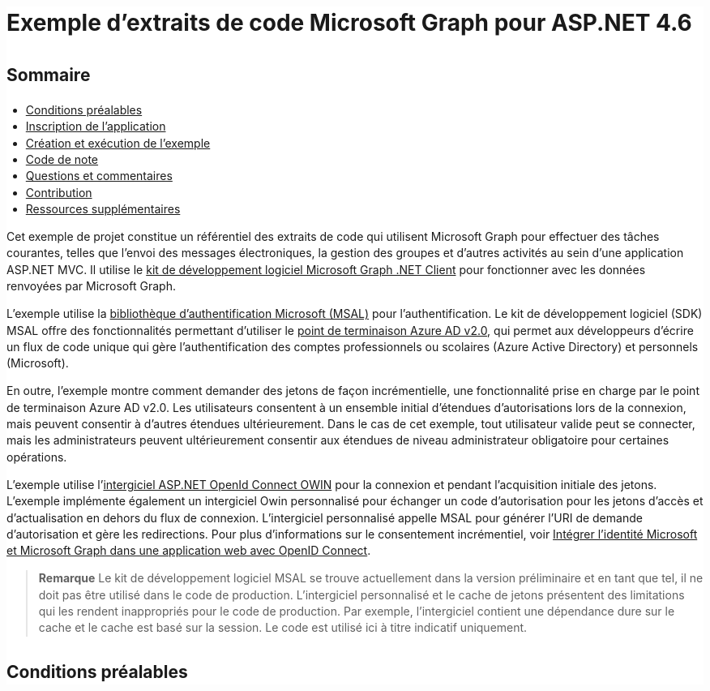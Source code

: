 # <a name="microsoft-graph-snippets-sample-for-asp.net-4.6"></a>Exemple d’extraits de code Microsoft Graph pour ASP.NET 4.6

## <a name="table-of-contents"></a>Sommaire

* [Conditions préalables](#prerequisites)
* [Inscription de l’application](#register-the-application)
* [Création et exécution de l’exemple](#build-and-run-the-sample)
* [Code de note](#code-of-note)
* [Questions et commentaires](#questions-and-comments)
* [Contribution](#contributing)
* [Ressources supplémentaires](#additional-resources)

Cet exemple de projet constitue un référentiel des extraits de code qui utilisent Microsoft Graph pour effectuer des tâches courantes, telles que l’envoi des messages électroniques, la gestion des groupes et d’autres activités au sein d’une application ASP.NET MVC. Il utilise le [kit de développement logiciel Microsoft Graph .NET Client](https://github.com/microsoftgraph/msgraph-sdk-dotnet) pour fonctionner avec les données renvoyées par Microsoft Graph. 

L’exemple utilise la [bibliothèque d’authentification Microsoft (MSAL)](https://www.nuget.org/packages/Microsoft.Identity.Client/) pour l’authentification. Le kit de développement logiciel (SDK) MSAL offre des fonctionnalités permettant d’utiliser le [point de terminaison Azure AD v2.0](https://azure.microsoft.com/en-us/documentation/articles/active-directory-appmodel-v2-overview), qui permet aux développeurs d’écrire un flux de code unique qui gère l’authentification des comptes professionnels ou scolaires (Azure Active Directory) et personnels (Microsoft).

En outre, l’exemple montre comment demander des jetons de façon incrémentielle, une fonctionnalité prise en charge par le point de terminaison Azure AD v2.0. Les utilisateurs consentent à un ensemble initial d’étendues d’autorisations lors de la connexion, mais peuvent consentir à d’autres étendues ultérieurement. Dans le cas de cet exemple, tout utilisateur valide peut se connecter, mais les administrateurs peuvent ultérieurement consentir aux étendues de niveau administrateur obligatoire pour certaines opérations.

L’exemple utilise l’[intergiciel ASP.NET OpenId Connect OWIN](https://www.nuget.org/packages/Microsoft.Owin.Security.OpenIdConnect/) pour la connexion et pendant l’acquisition initiale des jetons. L’exemple implémente également un intergiciel Owin personnalisé pour échanger un code d’autorisation pour les jetons d’accès et d’actualisation en dehors du flux de connexion. L’intergiciel personnalisé appelle MSAL pour générer l’URI de demande d’autorisation et gère les redirections. Pour plus d’informations sur le consentement incrémentiel, voir [Intégrer l’identité Microsoft et Microsoft Graph dans une application web avec OpenID Connect](https://github.com/Azure-Samples/active-directory-dotnet-webapp-openidconnect-v2).

 > **Remarque** Le kit de développement logiciel MSAL se trouve actuellement dans la version préliminaire et en tant que tel, il ne doit pas être utilisé dans le code de production. L’intergiciel personnalisé et le cache de jetons présentent des limitations qui les rendent inappropriés pour le code de production. Par exemple, l’intergiciel contient une dépendance dure sur le cache et le cache est basé sur la session. Le code est utilisé ici à titre indicatif uniquement.

## <a name="prerequisites"></a>Conditions préalables
